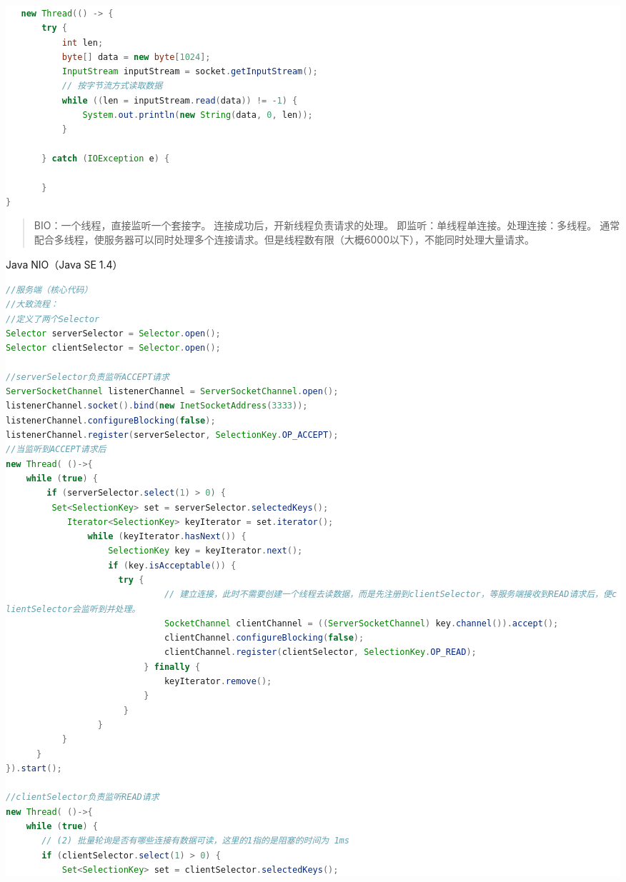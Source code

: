 ```java
   new Thread(() -> {
       try {
           int len;
           byte[] data = new byte[1024];
           InputStream inputStream = socket.getInputStream();
           // 按字节流方式读取数据
           while ((len = inputStream.read(data)) != -1) {
               System.out.println(new String(data, 0, len));
           }

       } catch (IOException e) {

       }
}
```
>BIO：一个线程，直接监听一个套接字。
>连接成功后，开新线程负责请求的处理。
>即监听：单线程单连接。处理连接：多线程。
>通常配合多线程，使服务器可以同时处理多个连接请求。但是线程数有限（大概6000以下），不能同时处理大量请求。

Java NIO（Java SE 1.4）
```java
//服务端（核心代码）
//大致流程：
//定义了两个Selector
Selector serverSelector = Selector.open();
Selector clientSelector = Selector.open();

//serverSelector负责监听ACCEPT请求
ServerSocketChannel listenerChannel = ServerSocketChannel.open();
listenerChannel.socket().bind(new InetSocketAddress(3333));
listenerChannel.configureBlocking(false);
listenerChannel.register(serverSelector, SelectionKey.OP_ACCEPT);
//当监听到ACCEPT请求后
new Thread( ()->{
    while (true) {
        if (serverSelector.select(1) > 0) {
         Set<SelectionKey> set = serverSelector.selectedKeys();
            Iterator<SelectionKey> keyIterator = set.iterator();
                while (keyIterator.hasNext()) {
                    SelectionKey key = keyIterator.next();
                    if (key.isAcceptable()) {
                      try {
                               // 建立连接，此时不需要创建一个线程去读数据，而是先注册到clientSelector，等服务端接收到READ请求后，便clientSelector会监听到并处理。
                               SocketChannel clientChannel = ((ServerSocketChannel) key.channel()).accept();
                               clientChannel.configureBlocking(false);
                               clientChannel.register(clientSelector, SelectionKey.OP_READ);
                           } finally {
                               keyIterator.remove();
                           }
                       }
                  }
           }
      }
}).start();

//clientSelector负责监听READ请求
new Thread( ()->{
    while (true) {
       // (2) 批量轮询是否有哪些连接有数据可读，这里的1指的是阻塞的时间为 1ms
       if (clientSelector.select(1) > 0) {
           Set<SelectionKey> set = clientSelector.selectedKeys();
```